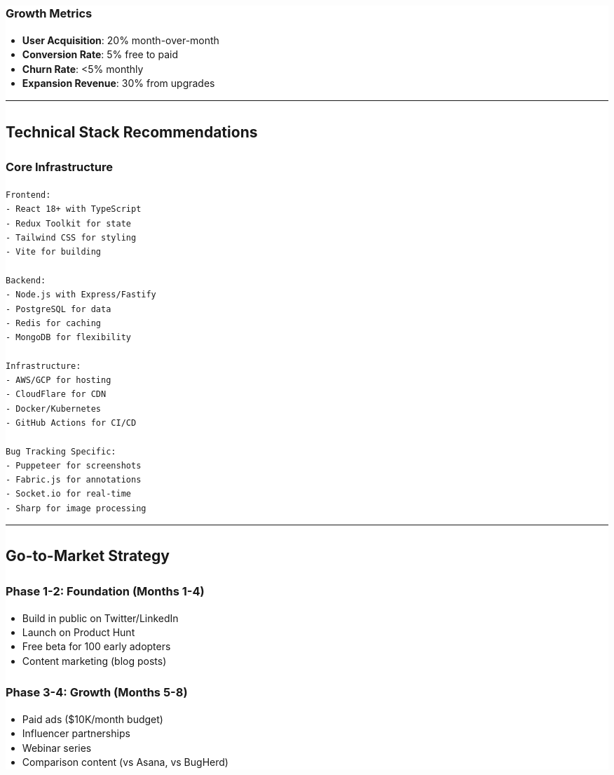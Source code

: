 ### Growth Metrics
- **User Acquisition**: 20% month-over-month
- **Conversion Rate**: 5% free to paid
- **Churn Rate**: <5% monthly
- **Expansion Revenue**: 30% from upgrades

---

## Technical Stack Recommendations

### Core Infrastructure
```
Frontend:
- React 18+ with TypeScript
- Redux Toolkit for state
- Tailwind CSS for styling
- Vite for building

Backend:
- Node.js with Express/Fastify
- PostgreSQL for data
- Redis for caching
- MongoDB for flexibility

Infrastructure:
- AWS/GCP for hosting
- CloudFlare for CDN
- Docker/Kubernetes
- GitHub Actions for CI/CD

Bug Tracking Specific:
- Puppeteer for screenshots
- Fabric.js for annotations
- Socket.io for real-time
- Sharp for image processing
```

---

## Go-to-Market Strategy

### Phase 1-2: Foundation (Months 1-4)
- Build in public on Twitter/LinkedIn
- Launch on Product Hunt
- Free beta for 100 early adopters
- Content marketing (blog posts)

### Phase 3-4: Growth (Months 5-8)
- Paid ads ($10K/month budget)
- Influencer partnerships
- Webinar series
- Comparison content (vs Asana, vs BugHerd)
